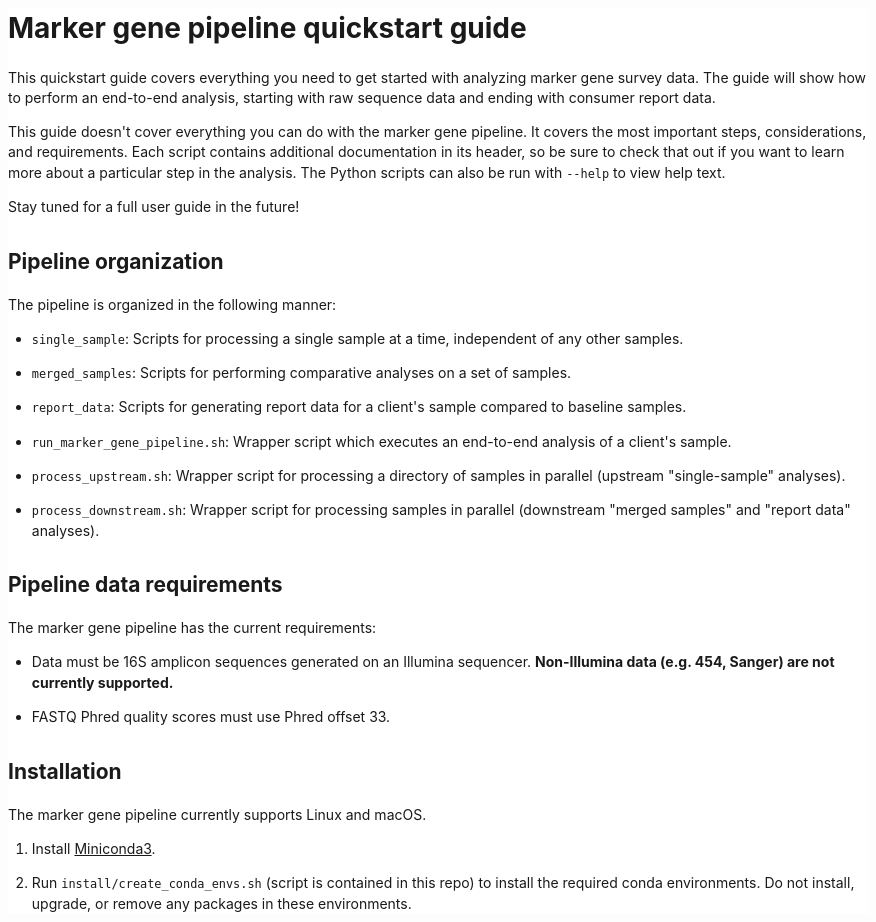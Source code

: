 # Marker gene pipeline quickstart guide

This quickstart guide covers everything you need to get started with analyzing
marker gene survey data. The guide will show how to perform an end-to-end
analysis, starting with raw sequence data and ending with consumer report data.

This guide doesn't cover everything you can do with the marker gene pipeline.
It covers the most important steps, considerations, and requirements. Each
script contains additional documentation in its header, so be sure to check
that out if you want to learn more about a particular step in the analysis.
The Python scripts can also be run with `--help` to view help text.

Stay tuned for a full user guide in the future!

## Pipeline organization

The pipeline is organized in the following manner:

- `single_sample`: Scripts for processing a single sample at a time,
  independent of any other samples.

- `merged_samples`: Scripts for performing comparative analyses on a set of
  samples.

- `report_data`: Scripts for generating report data for a client's sample
  compared to baseline samples.

- `run_marker_gene_pipeline.sh`: Wrapper script which executes an end-to-end
  analysis of a client's sample.

- `process_upstream.sh`: Wrapper script for processing a directory of samples
  in parallel (upstream "single-sample" analyses).

- `process_downstream.sh`: Wrapper script for processing samples in parallel
  (downstream "merged samples" and "report data" analyses).

## Pipeline data requirements

The marker gene pipeline has the current requirements:

- Data must be 16S amplicon sequences generated on an Illumina sequencer.
  **Non-Illumina data (e.g. 454, Sanger) are not currently supported.**

- FASTQ Phred quality scores must use Phred offset 33.

## Installation

The marker gene pipeline currently supports Linux and macOS.

1. Install [Miniconda3](https://docs.conda.io/en/latest/miniconda.html).

2. Run `install/create_conda_envs.sh` (script is contained in this repo) to
   install the required conda environments. Do not install, upgrade, or remove
   any packages in these environments.
